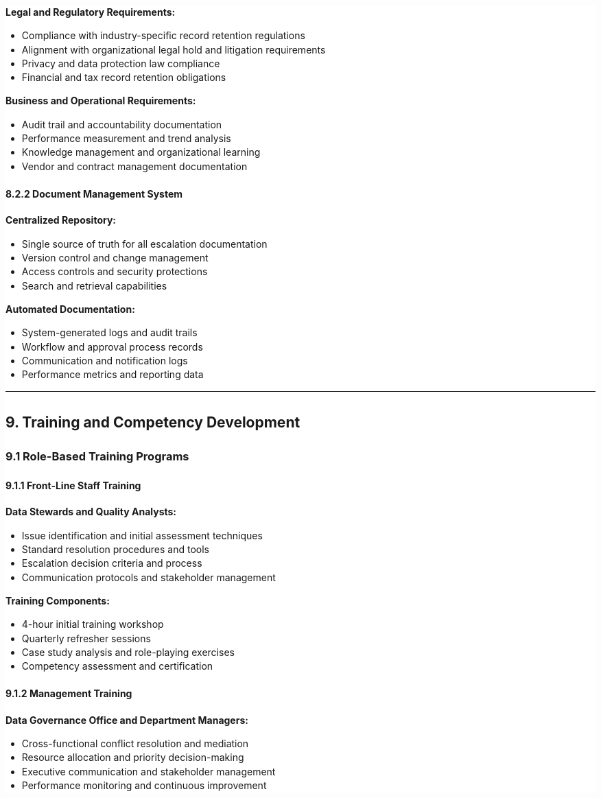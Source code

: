 **Legal and Regulatory Requirements:**
- Compliance with industry-specific record retention regulations
- Alignment with organizational legal hold and litigation requirements
- Privacy and data protection law compliance
- Financial and tax record retention obligations

**Business and Operational Requirements:**
- Audit trail and accountability documentation
- Performance measurement and trend analysis
- Knowledge management and organizational learning
- Vendor and contract management documentation

#### 8.2.2 Document Management System

**Centralized Repository:**
- Single source of truth for all escalation documentation
- Version control and change management
- Access controls and security protections
- Search and retrieval capabilities

**Automated Documentation:**
- System-generated logs and audit trails
- Workflow and approval process records
- Communication and notification logs
- Performance metrics and reporting data

---

## 9. Training and Competency Development

### 9.1 Role-Based Training Programs

#### 9.1.1 Front-Line Staff Training

**Data Stewards and Quality Analysts:**
- Issue identification and initial assessment techniques
- Standard resolution procedures and tools
- Escalation decision criteria and process
- Communication protocols and stakeholder management

**Training Components:**
- 4-hour initial training workshop
- Quarterly refresher sessions
- Case study analysis and role-playing exercises
- Competency assessment and certification

#### 9.1.2 Management Training

**Data Governance Office and Department Managers:**
- Cross-functional conflict resolution and mediation
- Resource allocation and priority decision-making
- Executive communication and stakeholder management
- Performance monitoring and continuous improvement
